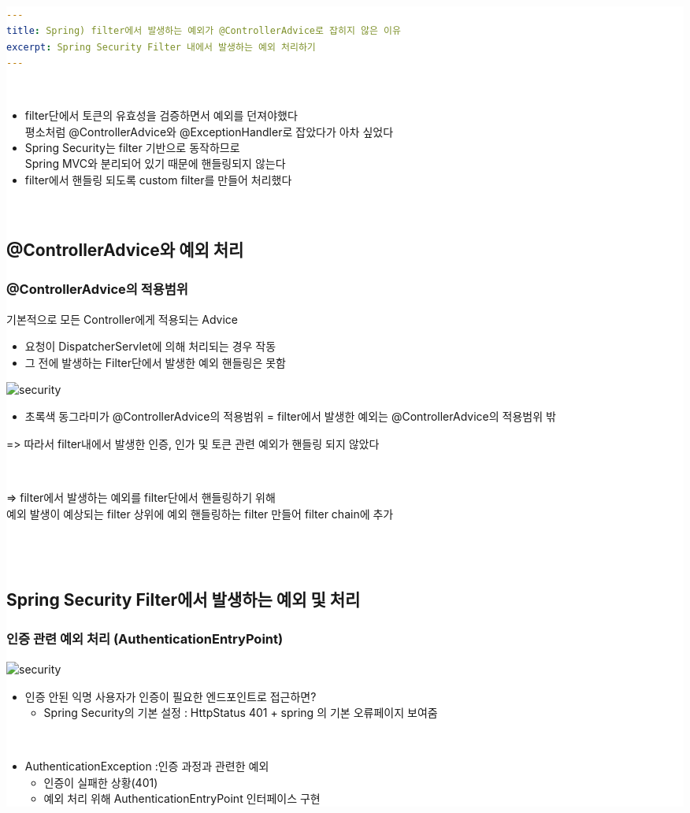```yaml
---
title: Spring) filter에서 발생하는 예외가 @ControllerAdvice로 잡히지 않은 이유
excerpt: Spring Security Filter 내에서 발생하는 예외 처리하기
---
```


<br/> 

- filter단에서 토큰의 유효성을 검증하면서 예외를 던져야했다        
  평소처럼 @ControllerAdvice와 @ExceptionHandler로 잡았다가 아차 싶었다     
- Spring Security는 filter 기반으로 동작하므로           
  Spring MVC와 분리되어 있기 때문에 핸들링되지 않는다     
- filter에서 핸들링 되도록 custom filter를 만들어 처리했다   

<br/>  

## @ControllerAdvice와 예외 처리

### @ControllerAdvice의 적용범위  
기본적으로 모든 Controller에게 적용되는 Advice     

- 요청이 DispatcherServlet에 의해 처리되는 경우 작동    
- 그 전에 발생하는 Filter단에서 발생한 예외 핸들링은 못함

![security](https://user-images.githubusercontent.com/103614357/222224318-6fec39bb-308d-4e74-b837-4621c2f578bf.png)

- 초록색 동그라미가 @ControllerAdvice의 적용범위
  = filter에서 발생한 예외는 @ControllerAdvice의 적용범위 밖   
  
=> 따라서 filter내에서 발생한 인증, 인가 및 토큰 관련 예외가 핸들링 되지 않았다   
 
<br/>   

=> filter에서 발생하는 예외를 filter단에서 핸들링하기 위해       
예외 발생이 예상되는 filter 상위에 예외 핸들링하는 filter 만들어 filter chain에 추가

<br/><br/>

## Spring Security Filter에서 발생하는 예외 및 처리      


### 인증 관련 예외 처리 (AuthenticationEntryPoint)  

![security](https://user-images.githubusercontent.com/103614357/222238461-888ea5b8-434b-4b8b-9acb-d19c841296af.png)   

- 인증 안된 익명 사용자가 인증이 필요한 엔드포인트로 접근하면?  
  - Spring Security의 기본 설정 : HttpStatus 401 + spring 의 기본 오류페이지 보여줌   

<br/>  

- AuthenticationException :인증 과정과 관련한 예외
  - 인증이 실패한 상황(401)
  - 예외 처리 위해 AuthenticationEntryPoint 인터페이스 구현
